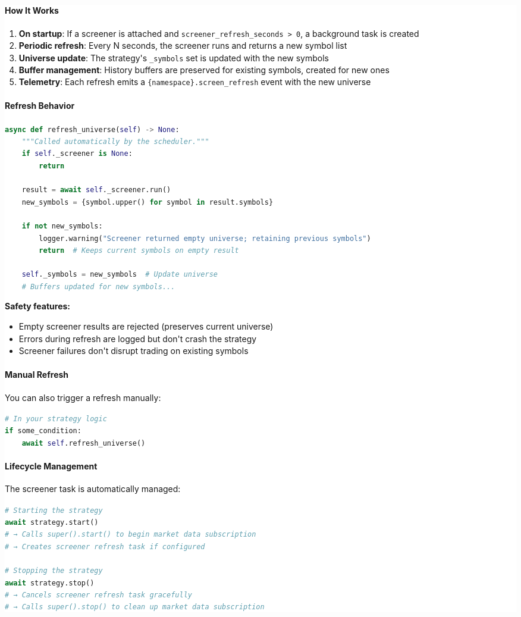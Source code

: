 #### How It Works

1. **On startup**: If a screener is attached and `screener_refresh_seconds > 0`, a background task is created
2. **Periodic refresh**: Every N seconds, the screener runs and returns a new symbol list
3. **Universe update**: The strategy's `_symbols` set is updated with the new symbols
4. **Buffer management**: History buffers are preserved for existing symbols, created for new ones
5. **Telemetry**: Each refresh emits a `{namespace}.screen_refresh` event with the new universe

#### Refresh Behavior

```python
async def refresh_universe(self) -> None:
    """Called automatically by the scheduler."""
    if self._screener is None:
        return

    result = await self._screener.run()
    new_symbols = {symbol.upper() for symbol in result.symbols}

    if not new_symbols:
        logger.warning("Screener returned empty universe; retaining previous symbols")
        return  # Keeps current symbols on empty result

    self._symbols = new_symbols  # Update universe
    # Buffers updated for new symbols...
```

**Safety features:**
- Empty screener results are rejected (preserves current universe)
- Errors during refresh are logged but don't crash the strategy
- Screener failures don't disrupt trading on existing symbols

#### Manual Refresh

You can also trigger a refresh manually:

```python
# In your strategy logic
if some_condition:
    await self.refresh_universe()
```

#### Lifecycle Management

The screener task is automatically managed:

```python
# Starting the strategy
await strategy.start()
# → Calls super().start() to begin market data subscription
# → Creates screener refresh task if configured

# Stopping the strategy
await strategy.stop()
# → Cancels screener refresh task gracefully
# → Calls super().stop() to clean up market data subscription
```
